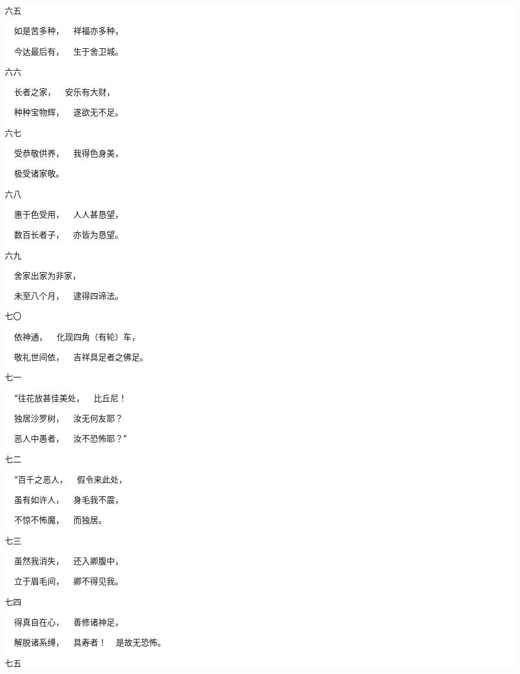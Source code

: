 六五

&nbsp;&nbsp;&nbsp;&nbsp;如是苦多种，&nbsp;&nbsp;&nbsp;&nbsp;祥福亦多种，

&nbsp;&nbsp;&nbsp;&nbsp;今达最后有，&nbsp;&nbsp;&nbsp;&nbsp;生于舍卫城。

六六

&nbsp;&nbsp;&nbsp;&nbsp;长者之家，&nbsp;&nbsp;&nbsp;&nbsp;安乐有大财，

&nbsp;&nbsp;&nbsp;&nbsp;种种宝物辉，&nbsp;&nbsp;&nbsp;&nbsp;遂欲无不足。

六七

&nbsp;&nbsp;&nbsp;&nbsp;受恭敬供养，&nbsp;&nbsp;&nbsp;&nbsp;我得色身美，

&nbsp;&nbsp;&nbsp;&nbsp;极受诸家敬。

六八

&nbsp;&nbsp;&nbsp;&nbsp;惠于色受用，&nbsp;&nbsp;&nbsp;&nbsp;人人甚恳望，

&nbsp;&nbsp;&nbsp;&nbsp;数百长者子，&nbsp;&nbsp;&nbsp;&nbsp;亦皆为恳望。

六九

&nbsp;&nbsp;&nbsp;&nbsp;舍家出家为非家，

&nbsp;&nbsp;&nbsp;&nbsp;未至八个月，&nbsp;&nbsp;&nbsp;&nbsp;逮得四谛法。

七〇

&nbsp;&nbsp;&nbsp;&nbsp;依神通，&nbsp;&nbsp;&nbsp;&nbsp;化现四角（有轮）车，

&nbsp;&nbsp;&nbsp;&nbsp;敬礼世间依，&nbsp;&nbsp;&nbsp;&nbsp;吉祥具足者之佛足。

七一

&nbsp;&nbsp;&nbsp;&nbsp;“往花放甚佳美处，&nbsp;&nbsp;&nbsp;&nbsp;比丘尼！

&nbsp;&nbsp;&nbsp;&nbsp;独居沙罗树，&nbsp;&nbsp;&nbsp;&nbsp;汝无何友耶？

&nbsp;&nbsp;&nbsp;&nbsp;恶人中愚者，&nbsp;&nbsp;&nbsp;&nbsp;汝不恐怖耶？”

七二

&nbsp;&nbsp;&nbsp;&nbsp;“百千之恶人，&nbsp;&nbsp;&nbsp;&nbsp;假令来此处，

&nbsp;&nbsp;&nbsp;&nbsp;虽有如许人，&nbsp;&nbsp;&nbsp;&nbsp;身毛我不震，

&nbsp;&nbsp;&nbsp;&nbsp;不惊不怖魔，&nbsp;&nbsp;&nbsp;&nbsp;而独居。

七三

&nbsp;&nbsp;&nbsp;&nbsp;虽然我消失，&nbsp;&nbsp;&nbsp;&nbsp;还入卿腹中，

&nbsp;&nbsp;&nbsp;&nbsp;立于眉毛间，&nbsp;&nbsp;&nbsp;&nbsp;卿不得见我。

七四

&nbsp;&nbsp;&nbsp;&nbsp;得真自在心，&nbsp;&nbsp;&nbsp;&nbsp;善修诸神足，

&nbsp;&nbsp;&nbsp;&nbsp;解脱诸系缚，&nbsp;&nbsp;&nbsp;&nbsp;具寿者！&nbsp;&nbsp;&nbsp;&nbsp;是故无恐怖。

七五
